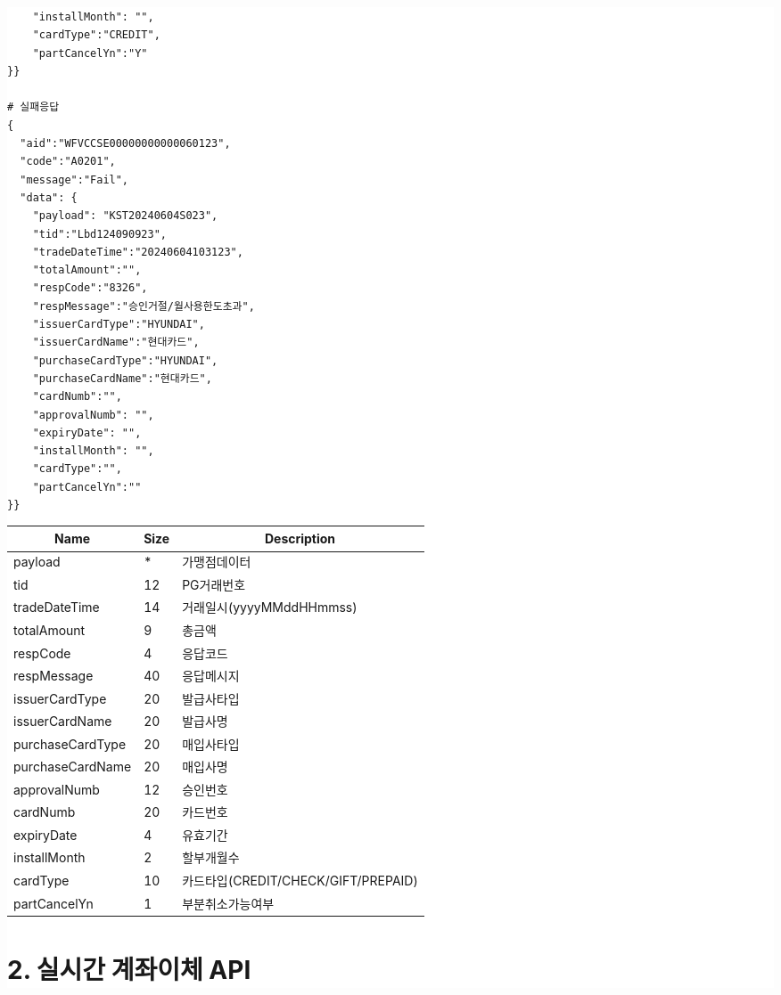 ```예시
	"installMonth": "",
    "cardType":"CREDIT",
	"partCancelYn":"Y"
}}

# 실패응답
{
  "aid":"WFVCCSE00000000000060123",
  "code":"A0201",
  "message":"Fail",
  "data": {
    "payload": "KST20240604S023",
	"tid":"Lbd124090923",
    "tradeDateTime":"20240604103123",
    "totalAmount":"",
    "respCode":"8326",
    "respMessage":"승인거절/월사용한도초과",
    "issuerCardType":"HYUNDAI",
    "issuerCardName":"현대카드",
    "purchaseCardType":"HYUNDAI",
    "purchaseCardName":"현대카드",
    "cardNumb":"",
	"approvalNumb": "",
	"expiryDate": "",
	"installMonth": "",
    "cardType":"",
	"partCancelYn":""
}}
```

Name | Size | Description
--------- | ---- | -----------------------
payload  | *  | 가맹점데이터
tid  | 12  | PG거래번호
tradeDateTime | 14 | 거래일시(yyyyMMddHHmmss)
totalAmount  | 9  | 총금액
respCode  | 4  | 응답코드
respMessage  | 40  | 응답메시지
issuerCardType  | 20  | 발급사타입
issuerCardName  | 20  | 발급사명
purchaseCardType  | 20  | 매입사타입
purchaseCardName  | 20  | 매입사명
approvalNumb  | 12  | 승인번호
cardNumb  | 20  | 카드번호
expiryDate  | 4  | 유효기간
installMonth  | 2  | 할부개월수
cardType  | 10  | 카드타입(CREDIT/CHECK/GIFT/PREPAID)
partCancelYn  | 1  | 부분취소가능여부

# 2. 실시간 계좌이체 API

